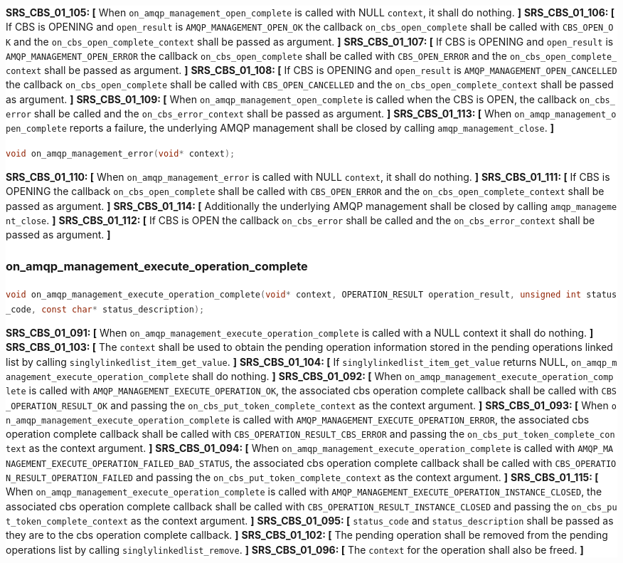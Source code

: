 **SRS_CBS_01_105: [** When `on_amqp_management_open_complete` is called with NULL `context`, it shall do nothing. **]**
**SRS_CBS_01_106: [** If CBS is OPENING and `open_result` is `AMQP_MANAGEMENT_OPEN_OK` the callback `on_cbs_open_complete` shall be called with `CBS_OPEN_OK` and the `on_cbs_open_complete_context` shall be passed as argument. **]**
**SRS_CBS_01_107: [** If CBS is OPENING and `open_result` is `AMQP_MANAGEMENT_OPEN_ERROR` the callback `on_cbs_open_complete` shall be called with `CBS_OPEN_ERROR` and the `on_cbs_open_complete_context` shall be passed as argument. **]**
**SRS_CBS_01_108: [** If CBS is OPENING and `open_result` is `AMQP_MANAGEMENT_OPEN_CANCELLED` the callback `on_cbs_open_complete` shall be called with `CBS_OPEN_CANCELLED` and the `on_cbs_open_complete_context` shall be passed as argument. **]**
**SRS_CBS_01_109: [** When `on_amqp_management_open_complete` is called when the CBS is OPEN, the callback `on_cbs_error` shall be called and the `on_cbs_error_context` shall be passed as argument. **]**
**SRS_CBS_01_113: [** When `on_amqp_management_open_complete` reports a failure, the underlying AMQP management shall be closed by calling `amqp_management_close`. **]**

```c
void on_amqp_management_error(void* context);
```

**SRS_CBS_01_110: [** When `on_amqp_management_error` is called with NULL `context`, it shall do nothing. **]**
**SRS_CBS_01_111: [** If CBS is OPENING the callback `on_cbs_open_complete` shall be called with `CBS_OPEN_ERROR` and the `on_cbs_open_complete_context` shall be passed as argument. **]**
**SRS_CBS_01_114: [** Additionally the underlying AMQP management shall be closed by calling `amqp_management_close`. **]**
**SRS_CBS_01_112: [** If CBS is OPEN the callback `on_cbs_error` shall be called and the `on_cbs_error_context` shall be passed as argument. **]**

### on_amqp_management_execute_operation_complete

```c
void on_amqp_management_execute_operation_complete(void* context, OPERATION_RESULT operation_result, unsigned int status_code, const char* status_description);
```

**SRS_CBS_01_091: [** When `on_amqp_management_execute_operation_complete` is called with a NULL context it shall do nothing. **]**
**SRS_CBS_01_103: [** The `context` shall be used to obtain the pending operation information stored in the pending operations linked list by calling `singlylinkedlist_item_get_value`. **]**
**SRS_CBS_01_104: [** If `singlylinkedlist_item_get_value` returns NULL, `on_amqp_management_execute_operation_complete` shall do nothing. **]**
**SRS_CBS_01_092: [** When `on_amqp_management_execute_operation_complete` is called with `AMQP_MANAGEMENT_EXECUTE_OPERATION_OK`, the associated cbs operation complete callback shall be called with `CBS_OPERATION_RESULT_OK` and passing the `on_cbs_put_token_complete_context` as the context argument. **]**
**SRS_CBS_01_093: [** When `on_amqp_management_execute_operation_complete` is called with `AMQP_MANAGEMENT_EXECUTE_OPERATION_ERROR`, the associated cbs operation complete callback shall be called with `CBS_OPERATION_RESULT_CBS_ERROR` and passing the `on_cbs_put_token_complete_context` as the context argument. **]**
**SRS_CBS_01_094: [** When `on_amqp_management_execute_operation_complete` is called with `AMQP_MANAGEMENT_EXECUTE_OPERATION_FAILED_BAD_STATUS`, the associated cbs operation complete callback shall be called with `CBS_OPERATION_RESULT_OPERATION_FAILED` and passing the `on_cbs_put_token_complete_context` as the context argument. **]**
**SRS_CBS_01_115: [** When `on_amqp_management_execute_operation_complete` is called with `AMQP_MANAGEMENT_EXECUTE_OPERATION_INSTANCE_CLOSED`, the associated cbs operation complete callback shall be called with `CBS_OPERATION_RESULT_INSTANCE_CLOSED` and passing the `on_cbs_put_token_complete_context` as the context argument. **]**
**SRS_CBS_01_095: [** `status_code` and `status_description` shall be passed as they are to the cbs operation complete callback. **]**
**SRS_CBS_01_102: [** The pending operation shall be removed from the pending operations list by calling `singlylinkedlist_remove`. **]**
**SRS_CBS_01_096: [** The `context` for the operation shall also be freed. **]**
